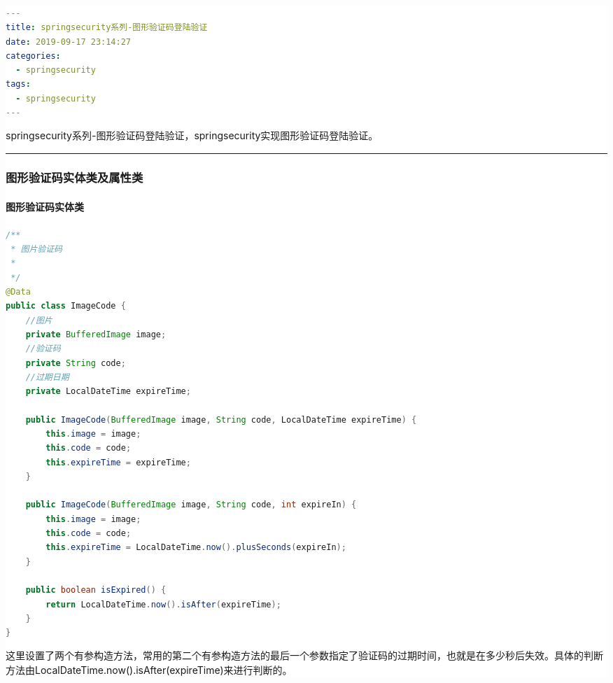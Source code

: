 ```yaml
---
title: springsecurity系列-图形验证码登陆验证
date: 2019-09-17 23:14:27
categories:
  - springsecurity
tags:
  - springsecurity
---
```


springsecurity系列-图形验证码登陆验证，springsecurity实现图形验证码登陆验证。


------------
### 图形验证码实体类及属性类

#### 图形验证码实体类

```java
/**
 * 图片验证码
 *
 */
@Data
public class ImageCode {
	//图片
    private BufferedImage image;
	//验证码
    private String code;
	//过期日期
    private LocalDateTime expireTime;

    public ImageCode(BufferedImage image, String code, LocalDateTime expireTime) {
        this.image = image;
        this.code = code;
        this.expireTime = expireTime;
    }

    public ImageCode(BufferedImage image, String code, int expireIn) {
        this.image = image;
        this.code = code;
        this.expireTime = LocalDateTime.now().plusSeconds(expireIn);
    }

    public boolean isExpired() {
        return LocalDateTime.now().isAfter(expireTime);
    }
}

```
这里设置了两个有参构造方法，常用的第二个有参构造方法的最后一个参数指定了验证码的过期时间，也就是在多少秒后失效。具体的判断方法由LocalDateTime.now().isAfter(expireTime)来进行判断的。
